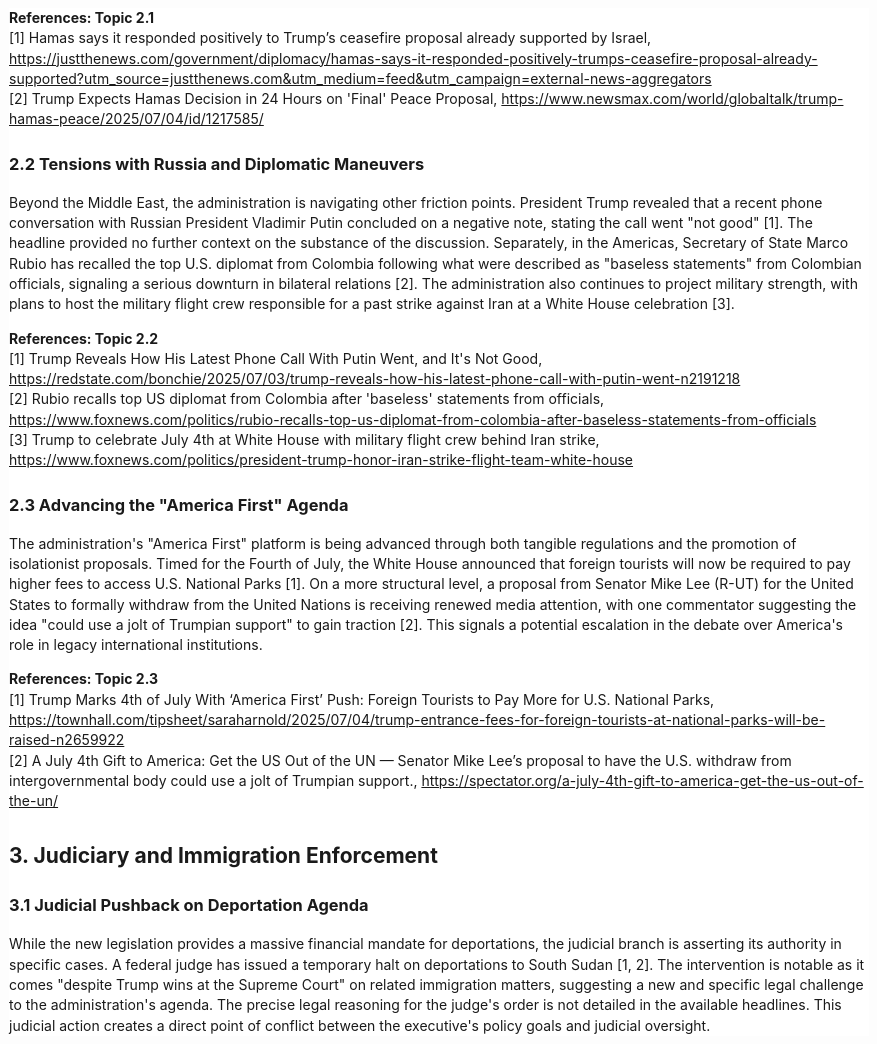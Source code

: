 **References: Topic 2.1**  
[1] Hamas says it responded positively to Trump’s ceasefire proposal already supported by Israel, https://justthenews.com/government/diplomacy/hamas-says-it-responded-positively-trumps-ceasefire-proposal-already-supported?utm_source=justthenews.com&utm_medium=feed&utm_campaign=external-news-aggregators  
[2] Trump Expects Hamas Decision in 24 Hours on 'Final' Peace Proposal, https://www.newsmax.com/world/globaltalk/trump-hamas-peace/2025/07/04/id/1217585/  

### 2.2 Tensions with Russia and Diplomatic Maneuvers
Beyond the Middle East, the administration is navigating other friction points. President Trump revealed that a recent phone conversation with Russian President Vladimir Putin concluded on a negative note, stating the call went "not good" [1]. The headline provided no further context on the substance of the discussion. Separately, in the Americas, Secretary of State Marco Rubio has recalled the top U.S. diplomat from Colombia following what were described as "baseless statements" from Colombian officials, signaling a serious downturn in bilateral relations [2]. The administration also continues to project military strength, with plans to host the military flight crew responsible for a past strike against Iran at a White House celebration [3].

**References: Topic 2.2**  
[1] Trump Reveals How His Latest Phone Call With Putin Went, and It's Not Good, https://redstate.com/bonchie/2025/07/03/trump-reveals-how-his-latest-phone-call-with-putin-went-n2191218  
[2] Rubio recalls top US diplomat from Colombia after 'baseless' statements from officials, https://www.foxnews.com/politics/rubio-recalls-top-us-diplomat-from-colombia-after-baseless-statements-from-officials  
[3] Trump to celebrate July 4th at White House with military flight crew behind Iran strike, https://www.foxnews.com/politics/president-trump-honor-iran-strike-flight-team-white-house  

### 2.3 Advancing the "America First" Agenda
The administration's "America First" platform is being advanced through both tangible regulations and the promotion of isolationist proposals. Timed for the Fourth of July, the White House announced that foreign tourists will now be required to pay higher fees to access U.S. National Parks [1]. On a more structural level, a proposal from Senator Mike Lee (R-UT) for the United States to formally withdraw from the United Nations is receiving renewed media attention, with one commentator suggesting the idea "could use a jolt of Trumpian support" to gain traction [2]. This signals a potential escalation in the debate over America's role in legacy international institutions.

**References: Topic 2.3**  
[1] Trump Marks 4th of July With ‘America First’ Push: Foreign Tourists to Pay More for U.S. National Parks, https://townhall.com/tipsheet/saraharnold/2025/07/04/trump-entrance-fees-for-foreign-tourists-at-national-parks-will-be-raised-n2659922  
[2] A July 4th Gift to America: Get the US Out of the UN — Senator Mike Lee’s proposal to have the U.S. withdraw from intergovernmental body could use a jolt of Trumpian support., https://spectator.org/a-july-4th-gift-to-america-get-the-us-out-of-the-un/  

## 3. Judiciary and Immigration Enforcement

### 3.1 Judicial Pushback on Deportation Agenda
While the new legislation provides a massive financial mandate for deportations, the judicial branch is asserting its authority in specific cases. A federal judge has issued a temporary halt on deportations to South Sudan [1, 2]. The intervention is notable as it comes "despite Trump wins at the Supreme Court" on related immigration matters, suggesting a new and specific legal challenge to the administration's agenda. The precise legal reasoning for the judge's order is not detailed in the available headlines. This judicial action creates a direct point of conflict between the executive's policy goals and judicial oversight.
